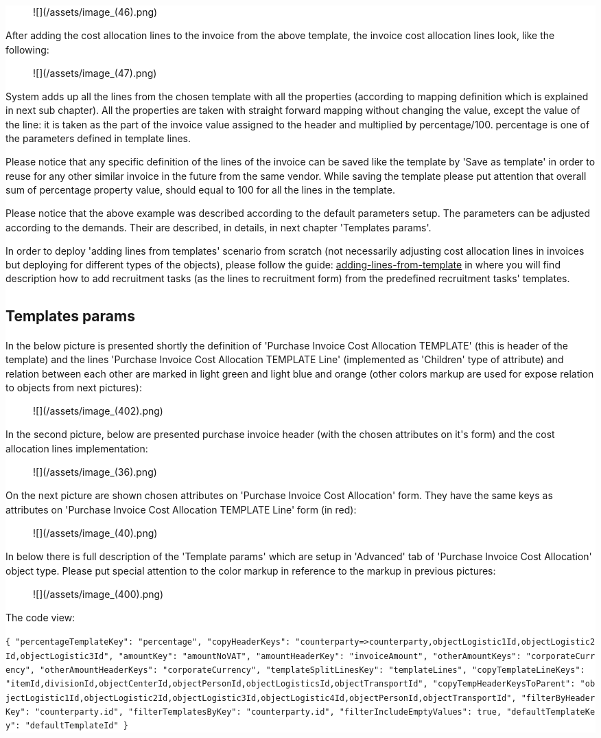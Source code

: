<figure>![](/assets/image_(46).png)</figure>

After adding the cost allocation lines to the invoice from the above template, the invoice cost allocation lines look, like the following:&#x20;

<figure>![](/assets/image_(47).png)</figure>

System adds up all the lines from the chosen template with all the properties (according to mapping definition which is explained in next sub chapter). All the properties are taken with straight forward mapping without changing the value, except the value of the line: it is taken as the part of the invoice value assigned to the header and multiplied by percentage/100. percentage is one of the parameters defined in template lines.

Please notice that any specific definition of the lines of the invoice can be saved like the template by 'Save as template' in order to reuse for any other similar invoice in the future from the same vendor.  While saving the template please put attention that overall sum of percentage property value, should equal to 100 for all the lines in the template.

Please notice that the above example was described according to the default parameters setup. The parameters can be adjusted according to the demands. Their are described, in details, in next chapter 'Templates params'.&#x20;

In order to deploy 'adding lines from templates' scenario from scratch (not necessarily adjusting cost allocation lines in invoices but deploying for different types of the objects), please follow the guide: [adding-lines-from-template](expressions-examples/adding-lines-from-template "mention") in where you will find description how to add recruitment tasks (as the lines to recruitment form) from the predefined recruitment tasks' templates. &#x20;

## Templates params

In the below picture is presented shortly the definition of 'Purchase Invoice Cost Allocation TEMPLATE' (this is header of the template) and the lines 'Purchase Invoice Cost Allocation TEMPLATE Line' (implemented as 'Children' type of attribute) and relation between each other are marked in light green and light blue and orange (other colors markup are used for expose relation to objects from next pictures):&#x20;

<figure>![](/assets/image_(402).png)</figure>

In the second picture, below are presented purchase invoice header (with the chosen attributes on it's form) and the cost allocation lines implementation:

<figure>![](/assets/image_(36).png)</figure>

On the next picture are shown chosen attributes on 'Purchase Invoice Cost Allocation' form. They have the same keys as attributes on  'Purchase Invoice Cost Allocation TEMPLATE Line'  form (in red):

<figure>![](/assets/image_(40).png)</figure>

In below there is full description of the 'Template params' which are setup in 'Advanced' tab of 'Purchase Invoice Cost Allocation' object type. Please put special attention to the color markup in reference to the markup in previous pictures:

<figure>![](/assets/image_(400).png)</figure>

The code view:

`{ "percentageTemplateKey": "percentage", "copyHeaderKeys": "counterparty=>counterparty,objectLogistic1Id,objectLogistic2Id,objectLogistic3Id", "amountKey": "amountNoVAT", "amountHeaderKey": "invoiceAmount", "otherAmountKeys": "corporateCurrency", "otherAmountHeaderKeys": "corporateCurrency", "templateSplitLinesKey": "templateLines", "copyTemplateLineKeys": "itemId,divisionId,objectCenterId,objectPersonId,objectLogisticsId,objectTransportId", "copyTempHeaderKeysToParent": "objectLogistic1Id,objectLogistic2Id,objectLogistic3Id,objectLogistic4Id,objectPersonId,objectTransportId", "filterByHeaderKey": "counterparty.id", "filterTemplatesByKey": "counterparty.id", "filterIncludeEmptyValues": true, "defaultTemplateKey": "defaultTemplateId" }`
